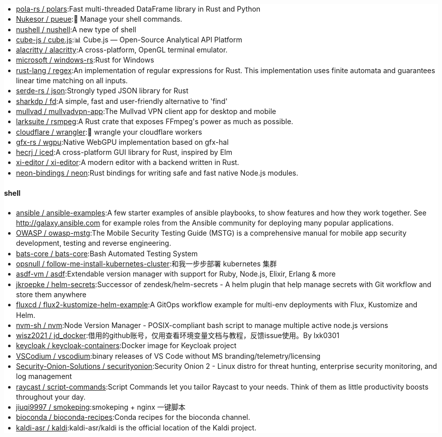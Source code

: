 * [pola-rs / polars](https://github.com/pola-rs/polars):Fast multi-threaded DataFrame library in Rust and Python
* [Nukesor / pueue](https://github.com/Nukesor/pueue):🌠
Manage your shell commands.
* [nushell / nushell](https://github.com/nushell/nushell):A new type of shell
* [cube-js / cube.js](https://github.com/cube-js/cube.js):📊
Cube.js — Open-Source Analytical API Platform
* [alacritty / alacritty](https://github.com/alacritty/alacritty):A cross-platform, OpenGL terminal emulator.
* [microsoft / windows-rs](https://github.com/microsoft/windows-rs):Rust for Windows
* [rust-lang / regex](https://github.com/rust-lang/regex):An implementation of regular expressions for Rust. This implementation uses finite automata and guarantees linear time matching on all inputs.
* [serde-rs / json](https://github.com/serde-rs/json):Strongly typed JSON library for Rust
* [sharkdp / fd](https://github.com/sharkdp/fd):A simple, fast and user-friendly alternative to 'find'
* [mullvad / mullvadvpn-app](https://github.com/mullvad/mullvadvpn-app):The Mullvad VPN client app for desktop and mobile
* [larksuite / rsmpeg](https://github.com/larksuite/rsmpeg):A Rust crate that exposes FFmpeg's power as much as possible.
* [cloudflare / wrangler](https://github.com/cloudflare/wrangler):🤠
wrangle your cloudflare workers
* [gfx-rs / wgpu](https://github.com/gfx-rs/wgpu):Native WebGPU implementation based on gfx-hal
* [hecrj / iced](https://github.com/hecrj/iced):A cross-platform GUI library for Rust, inspired by Elm
* [xi-editor / xi-editor](https://github.com/xi-editor/xi-editor):A modern editor with a backend written in Rust.
* [neon-bindings / neon](https://github.com/neon-bindings/neon):Rust bindings for writing safe and fast native Node.js modules.

#### shell
* [ansible / ansible-examples](https://github.com/ansible/ansible-examples):A few starter examples of ansible playbooks, to show features and how they work together. See http://galaxy.ansible.com for example roles from the Ansible community for deploying many popular applications.
* [OWASP / owasp-mstg](https://github.com/OWASP/owasp-mstg):The Mobile Security Testing Guide (MSTG) is a comprehensive manual for mobile app security development, testing and reverse engineering.
* [bats-core / bats-core](https://github.com/bats-core/bats-core):Bash Automated Testing System
* [opsnull / follow-me-install-kubernetes-cluster](https://github.com/opsnull/follow-me-install-kubernetes-cluster):和我一步步部署 kubernetes 集群
* [asdf-vm / asdf](https://github.com/asdf-vm/asdf):Extendable version manager with support for Ruby, Node.js, Elixir, Erlang & more
* [jkroepke / helm-secrets](https://github.com/jkroepke/helm-secrets):Successor of zendesk/helm-secrets - A helm plugin that help manage secrets with Git workflow and store them anywhere
* [fluxcd / flux2-kustomize-helm-example](https://github.com/fluxcd/flux2-kustomize-helm-example):A GitOps workflow example for multi-env deployments with Flux, Kustomize and Helm.
* [nvm-sh / nvm](https://github.com/nvm-sh/nvm):Node Version Manager - POSIX-compliant bash script to manage multiple active node.js versions
* [wisz2021 / jd_docker](https://github.com/wisz2021/jd_docker):借用的github账号，仅用查看环境变量文档与教程，反馈issue使用。By lxk0301
* [keycloak / keycloak-containers](https://github.com/keycloak/keycloak-containers):Docker image for Keycloak project
* [VSCodium / vscodium](https://github.com/VSCodium/vscodium):binary releases of VS Code without MS branding/telemetry/licensing
* [Security-Onion-Solutions / securityonion](https://github.com/Security-Onion-Solutions/securityonion):Security Onion 2 - Linux distro for threat hunting, enterprise security monitoring, and log management
* [raycast / script-commands](https://github.com/raycast/script-commands):Script Commands let you tailor Raycast to your needs. Think of them as little productivity boosts throughout your day.
* [jiuqi9997 / smokeping](https://github.com/jiuqi9997/smokeping):smokeping + nginx 一键脚本
* [bioconda / bioconda-recipes](https://github.com/bioconda/bioconda-recipes):Conda recipes for the bioconda channel.
* [kaldi-asr / kaldi](https://github.com/kaldi-asr/kaldi):kaldi-asr/kaldi is the official location of the Kaldi project.